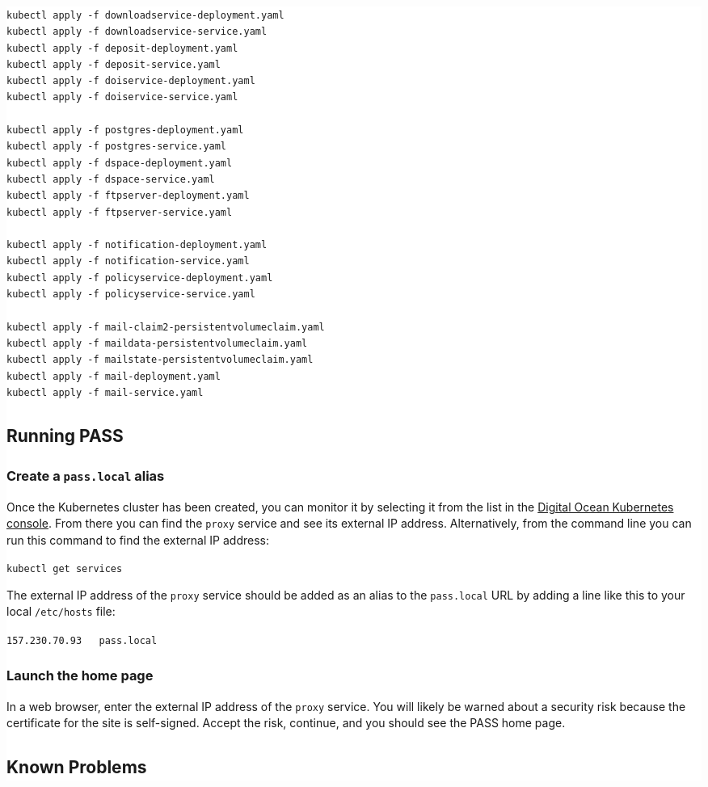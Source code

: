 ```
kubectl apply -f downloadservice-deployment.yaml
kubectl apply -f downloadservice-service.yaml
kubectl apply -f deposit-deployment.yaml
kubectl apply -f deposit-service.yaml
kubectl apply -f doiservice-deployment.yaml
kubectl apply -f doiservice-service.yaml

kubectl apply -f postgres-deployment.yaml
kubectl apply -f postgres-service.yaml
kubectl apply -f dspace-deployment.yaml
kubectl apply -f dspace-service.yaml
kubectl apply -f ftpserver-deployment.yaml
kubectl apply -f ftpserver-service.yaml

kubectl apply -f notification-deployment.yaml
kubectl apply -f notification-service.yaml
kubectl apply -f policyservice-deployment.yaml
kubectl apply -f policyservice-service.yaml

kubectl apply -f mail-claim2-persistentvolumeclaim.yaml
kubectl apply -f maildata-persistentvolumeclaim.yaml
kubectl apply -f mailstate-persistentvolumeclaim.yaml
kubectl apply -f mail-deployment.yaml
kubectl apply -f mail-service.yaml
```

## Running PASS

### Create a `pass.local` alias
Once the Kubernetes cluster has been created, you can monitor it by selecting it from the list in the [Digital Ocean Kubernetes console](https://cloud.digitalocean.com/kubernetes/clusters). From there you can find the `proxy` service and see its external IP address. Alternatively, from the command line you can run this command to find the external IP address:

```
kubectl get services
```

The external IP address of the `proxy` service should be added as an alias to the `pass.local` URL by adding a line like this to your local `/etc/hosts` file:

```
157.230.70.93   pass.local
```

### Launch the home page

In a web browser, enter the external IP address of the `proxy` service. You will likely be warned about a security risk because the certificate for the site is self-signed. Accept the risk, continue, and you should see the PASS home page.

## Known Problems
